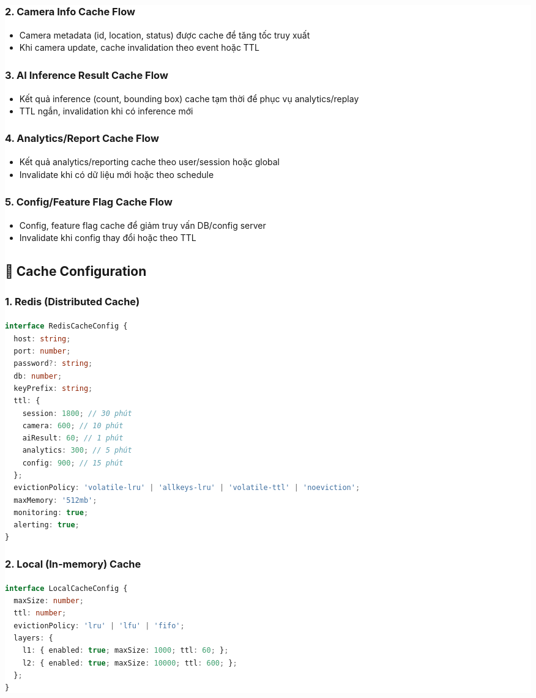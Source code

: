 ### 2. Camera Info Cache Flow
- Camera metadata (id, location, status) được cache để tăng tốc truy xuất
- Khi camera update, cache invalidation theo event hoặc TTL

### 3. AI Inference Result Cache Flow
- Kết quả inference (count, bounding box) cache tạm thời để phục vụ analytics/replay
- TTL ngắn, invalidation khi có inference mới

### 4. Analytics/Report Cache Flow
- Kết quả analytics/reporting cache theo user/session hoặc global
- Invalidate khi có dữ liệu mới hoặc theo schedule

### 5. Config/Feature Flag Cache Flow
- Config, feature flag cache để giảm truy vấn DB/config server
- Invalidate khi config thay đổi hoặc theo TTL

## 🔧 Cache Configuration

### 1. Redis (Distributed Cache)
```typescript
interface RedisCacheConfig {
  host: string;
  port: number;
  password?: string;
  db: number;
  keyPrefix: string;
  ttl: {
    session: 1800; // 30 phút
    camera: 600; // 10 phút
    aiResult: 60; // 1 phút
    analytics: 300; // 5 phút
    config: 900; // 15 phút
  };
  evictionPolicy: 'volatile-lru' | 'allkeys-lru' | 'volatile-ttl' | 'noeviction';
  maxMemory: '512mb';
  monitoring: true;
  alerting: true;
}
```

### 2. Local (In-memory) Cache
```typescript
interface LocalCacheConfig {
  maxSize: number;
  ttl: number;
  evictionPolicy: 'lru' | 'lfu' | 'fifo';
  layers: {
    l1: { enabled: true; maxSize: 1000; ttl: 60; };
    l2: { enabled: true; maxSize: 10000; ttl: 600; };
  };
}
```
